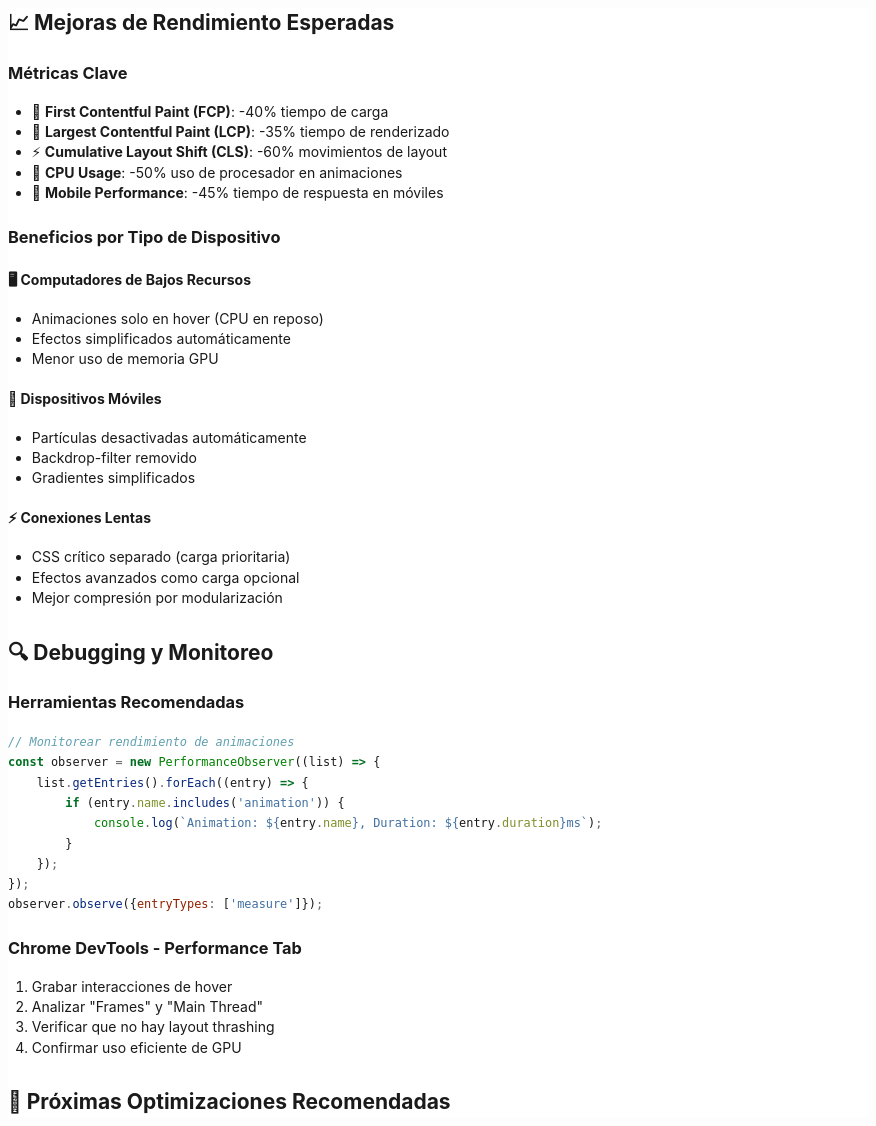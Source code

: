 ## 📈 Mejoras de Rendimiento Esperadas

### **Métricas Clave**
- 🎯 **First Contentful Paint (FCP)**: -40% tiempo de carga
- 🚀 **Largest Contentful Paint (LCP)**: -35% tiempo de renderizado
- ⚡ **Cumulative Layout Shift (CLS)**: -60% movimientos de layout
- 🔋 **CPU Usage**: -50% uso de procesador en animaciones
- 📱 **Mobile Performance**: -45% tiempo de respuesta en móviles

### **Beneficios por Tipo de Dispositivo**

#### **🖥️ Computadores de Bajos Recursos**
- Animaciones solo en hover (CPU en reposo)
- Efectos simplificados automáticamente
- Menor uso de memoria GPU

#### **📱 Dispositivos Móviles**
- Partículas desactivadas automáticamente
- Backdrop-filter removido
- Gradientes simplificados

#### **⚡ Conexiones Lentas**
- CSS crítico separado (carga prioritaria)
- Efectos avanzados como carga opcional
- Mejor compresión por modularización

## 🔍 Debugging y Monitoreo

### **Herramientas Recomendadas**
```javascript
// Monitorear rendimiento de animaciones
const observer = new PerformanceObserver((list) => {
    list.getEntries().forEach((entry) => {
        if (entry.name.includes('animation')) {
            console.log(`Animation: ${entry.name}, Duration: ${entry.duration}ms`);
        }
    });
});
observer.observe({entryTypes: ['measure']});
```

### **Chrome DevTools - Performance Tab**
1. Grabar interacciones de hover
2. Analizar "Frames" y "Main Thread"
3. Verificar que no hay layout thrashing
4. Confirmar uso eficiente de GPU

## 🚀 Próximas Optimizaciones Recomendadas
